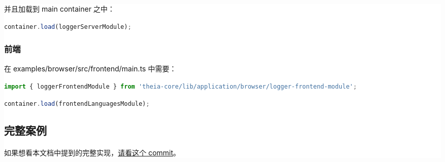 并且加载到 main container 之中：

``` typescript
container.load(loggerServerModule);
```

### 前端

在 examples/browser/src/frontend/main.ts 中需要：

``` typescript
import { loggerFrontendModule } from 'theia-core/lib/application/browser/logger-frontend-module';
```

``` typescript
container.load(frontendLanguagesModule);
```

## 完整案例

如果想看本文档中提到的完整实现，[请看这个 commit](https://github.com/eclipse-theia/theia/commit/99d191f19bd2a3e93098470ca1bb7b320ab344a1)。
